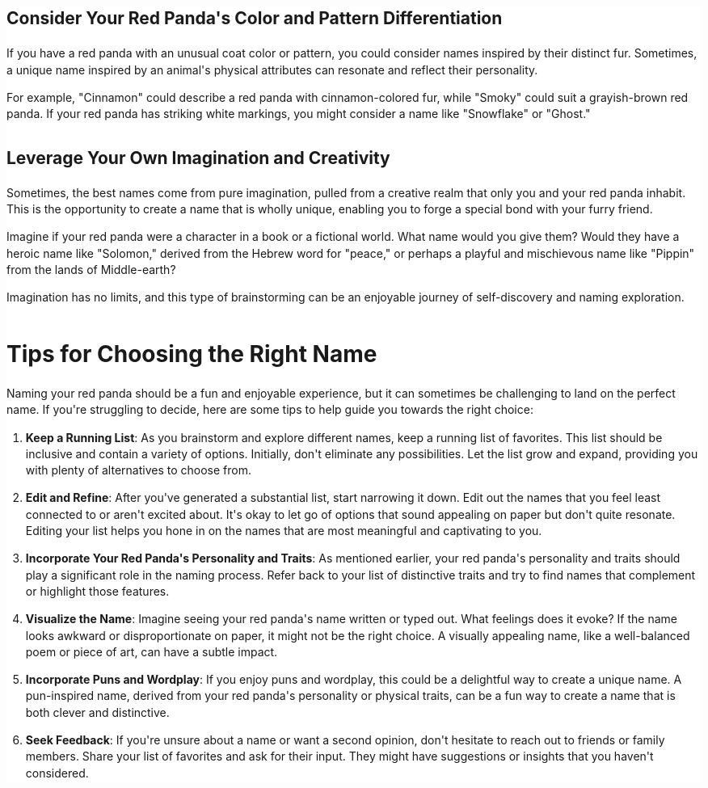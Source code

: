 ## Consider Your Red Panda's Color and Pattern Differentiation 

If you have a red panda with an unusual coat color or pattern, you could consider names inspired by their distinct fur. Sometimes, a unique name inspired by an animal's physical attributes can resonate and reflect their personality. 

For example, "Cinnamon" could describe a red panda with cinnamon-colored fur, while "Smoky" could suit a grayish-brown red panda. If your red panda has striking white markings, you might consider a name like "Snowflake" or "Ghost." 

## Leverage Your Own Imagination and Creativity 
Sometimes, the best names come from pure imagination, pulled from a creative realm that only you and your red panda inhabit. This is the opportunity to create a name that is wholly unique, enabling you to forge a special bond with your furry friend. 

Imagine if your red panda were a character in a book or a fictional world. What name would you give them? Would they have a heroic name like "Solomon," derived from the Hebrew word for "peace," or perhaps a playful and mischievous name like "Pippin" from the lands of Middle-earth? 

Imagination has no limits, and this type of brainstorming can be an enjoyable journey of self-discovery and naming exploration. 

# Tips for Choosing the Right Name 
Naming your red panda should be a fun and enjoyable experience, but it can sometimes be challenging to land on the perfect name. If you're struggling to decide, here are some tips to help guide you towards the right choice: 

1. **Keep a Running List**: As you brainstorm and explore different names, keep a running list of favorites. This list should be inclusive and contain a variety of options. Initially, don't eliminate any possibilities. Let the list grow and expand, providing you with plenty of alternatives to choose from. 

2. **Edit and Refine**: After you've generated a substantial list, start narrowing it down. Edit out the names that you feel least connected to or aren't excited about. It's okay to let go of options that sound appealing on paper but don't quite resonate. Editing your list helps you hone in on the names that are most meaningful and captivating to you. 

3. **Incorporate Your Red Panda's Personality and Traits**: As mentioned earlier, your red panda's personality and traits should play a significant role in the naming process. Refer back to your list of distinctive traits and try to find names that complement or highlight those features. 

4. **Visualize the Name**: Imagine seeing your red panda's name written or typed out. What feelings does it evoke? If the name looks awkward or disproportionate on paper, it might not be the right choice. A visually appealing name, like a well-balanced poem or piece of art, can have a subtle impact. 

5. **Incorporate Puns and Wordplay**: If you enjoy puns and wordplay, this could be a delightful way to create a unique name. A pun-inspired name, derived from your red panda's personality or physical traits, can be a fun way to create a name that is both clever and distinctive. 

6. **Seek Feedback**: If you're unsure about a name or want a second opinion, don't hesitate to reach out to friends or family members. Share your list of favorites and ask for their input. They might have suggestions or insights that you haven't considered. 
